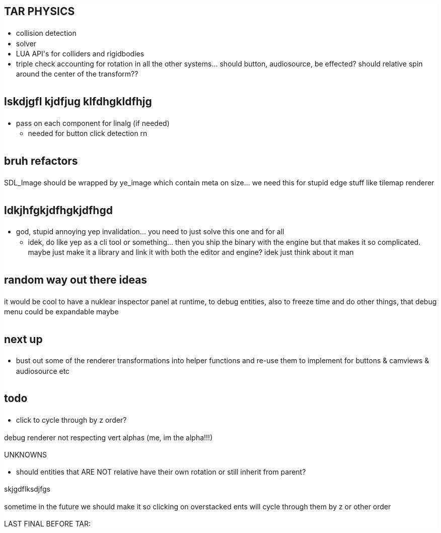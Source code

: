 ## TAR PHYSICS

- collision detection
- solver
- LUA API's for colliders and rigidbodies
- triple check accounting for rotation in all the other systems... should button, audiosource, be effected? should relative spin around the center of the transform??

## lskdjgfl kjdfjug klfdhgkldfhjg

- pass on each component for linalg (if needed)
  - needed for button click detection rn

## bruh refactors

SDL_Image should be wrapped by ye_image which contain meta on size... we need this for stupid edge stuff like tilemap renderer

## ldkjhfgkjdfhgkjdfhgd

- god, stupid annoying yep invalidation... you need to just solve this one and for all
  - idek, do like yep as a cli tool or something... then you ship the binary with the engine but that makes it so complicated. maybe just make it a library and link it with both the editor and engine? idek just think about it man

## random way out there ideas

it would be cool to have a nuklear inspector panel at runtime, to debug entities, also to freeze time and do other things, that debug menu could be expandable maybe

## next up

- bust out some of the renderer transformations into helper functions and re-use them to implement for buttons & camviews & audiosource etc

## todo

- click to cycle through by z order?

debug renderer not respecting vert alphas (me, im the alpha!!!)

UNKNOWNS

- should entities that ARE NOT relative have their own rotation or still inherit from parent?

skjgdflksdjfgs

sometime in the future we should make it so clicking on overstacked ents will cycle through them by z or other order

LAST FINAL BEFORE TAR:
